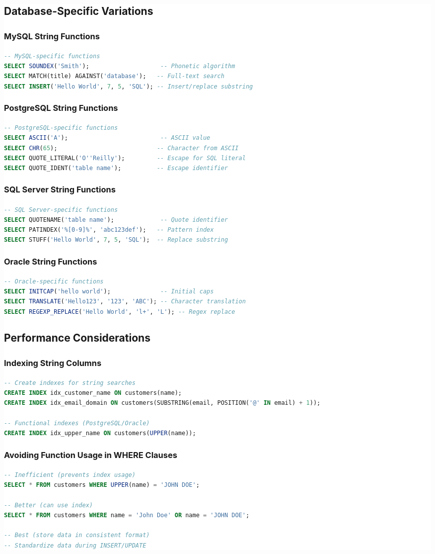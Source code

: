 
## Database-Specific Variations

### MySQL String Functions
```sql
-- MySQL-specific functions
SELECT SOUNDEX('Smith');                    -- Phonetic algorithm
SELECT MATCH(title) AGAINST('database');   -- Full-text search
SELECT INSERT('Hello World', 7, 5, 'SQL'); -- Insert/replace substring
```

### PostgreSQL String Functions
```sql
-- PostgreSQL-specific functions
SELECT ASCII('A');                          -- ASCII value
SELECT CHR(65);                            -- Character from ASCII
SELECT QUOTE_LITERAL('O''Reilly');         -- Escape for SQL literal
SELECT QUOTE_IDENT('table name');          -- Escape identifier
```

### SQL Server String Functions
```sql
-- SQL Server-specific functions
SELECT QUOTENAME('table name');             -- Quote identifier
SELECT PATINDEX('%[0-9]%', 'abc123def');   -- Pattern index
SELECT STUFF('Hello World', 7, 5, 'SQL');  -- Replace substring
```

### Oracle String Functions
```sql
-- Oracle-specific functions
SELECT INITCAP('hello world');              -- Initial caps
SELECT TRANSLATE('Hello123', '123', 'ABC'); -- Character translation
SELECT REGEXP_REPLACE('Hello World', 'l+', 'L'); -- Regex replace
```

## Performance Considerations

### Indexing String Columns
```sql
-- Create indexes for string searches
CREATE INDEX idx_customer_name ON customers(name);
CREATE INDEX idx_email_domain ON customers(SUBSTRING(email, POSITION('@' IN email) + 1));

-- Functional indexes (PostgreSQL/Oracle)
CREATE INDEX idx_upper_name ON customers(UPPER(name));
```

### Avoiding Function Usage in WHERE Clauses
```sql
-- Inefficient (prevents index usage)
SELECT * FROM customers WHERE UPPER(name) = 'JOHN DOE';

-- Better (can use index)
SELECT * FROM customers WHERE name = 'John Doe' OR name = 'JOHN DOE';

-- Best (store data in consistent format)
-- Standardize data during INSERT/UPDATE
```
